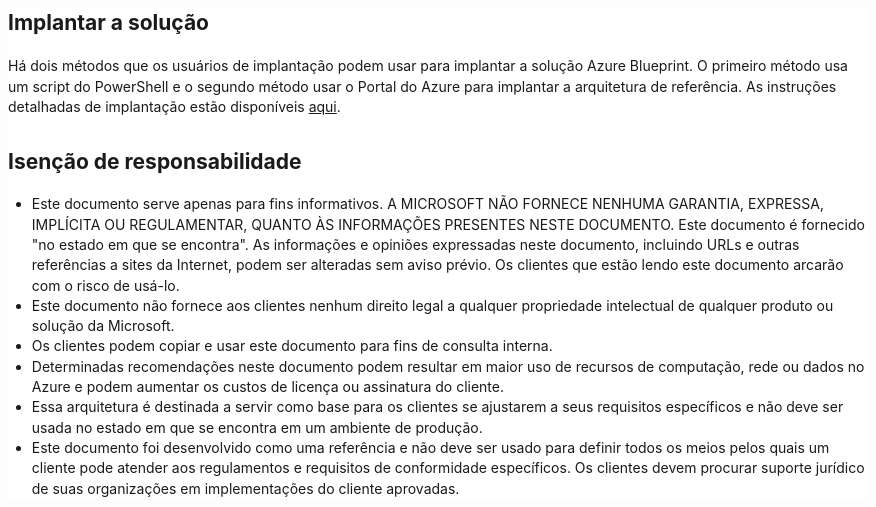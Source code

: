 ## <a name="deploy-the-solution"></a>Implantar a solução

Há dois métodos que os usuários de implantação podem usar para implantar a solução Azure Blueprint. O primeiro método usa um script do PowerShell e o segundo método usar o Portal do Azure para implantar a arquitetura de referência. As instruções detalhadas de implantação estão disponíveis [aqui](https://aka.ms/ukwebappblueprintrepo).

## <a name="disclaimer"></a>Isenção de responsabilidade

 - Este documento serve apenas para fins informativos. A MICROSOFT NÃO FORNECE NENHUMA GARANTIA, EXPRESSA, IMPLÍCITA OU REGULAMENTAR, QUANTO ÀS INFORMAÇÕES PRESENTES NESTE DOCUMENTO. Este documento é fornecido "no estado em que se encontra". As informações e opiniões expressadas neste documento, incluindo URLs e outras referências a sites da Internet, podem ser alteradas sem aviso prévio. Os clientes que estão lendo este documento arcarão com o risco de usá-lo.
 - Este documento não fornece aos clientes nenhum direito legal a qualquer propriedade intelectual de qualquer produto ou solução da Microsoft.
 - Os clientes podem copiar e usar este documento para fins de consulta interna.
 - Determinadas recomendações neste documento podem resultar em maior uso de recursos de computação, rede ou dados no Azure e podem aumentar os custos de licença ou assinatura do cliente.
 - Essa arquitetura é destinada a servir como base para os clientes se ajustarem a seus requisitos específicos e não deve ser usada no estado em que se encontra em um ambiente de produção.
 - Este documento foi desenvolvido como uma referência e não deve ser usado para definir todos os meios pelos quais um cliente pode atender aos regulamentos e requisitos de conformidade específicos. Os clientes devem procurar suporte jurídico de suas organizações em implementações do cliente aprovadas.

